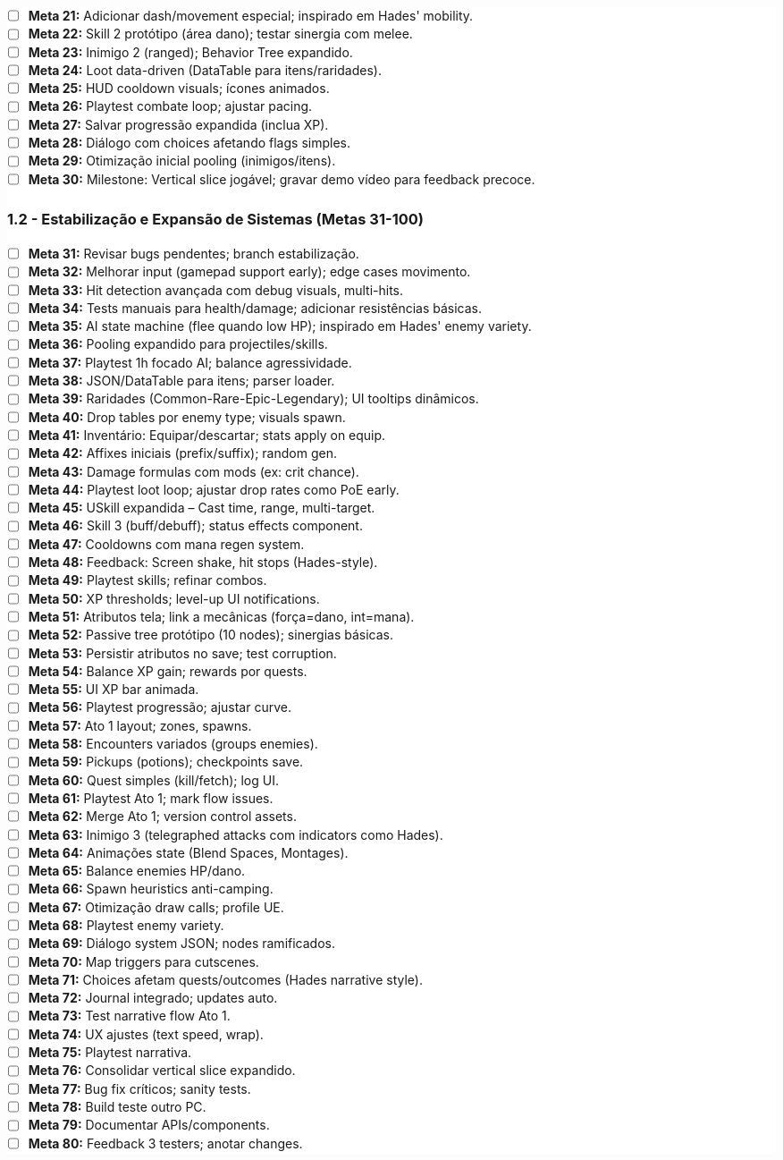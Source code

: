 * [ ] **Meta 21:** Adicionar dash/movement especial; inspirado em Hades' mobility.
* [ ] **Meta 22:** Skill 2 protótipo (área dano); testar sinergia com melee.
* [ ] **Meta 23:** Inimigo 2 (ranged); Behavior Tree expandido.
* [ ] **Meta 24:** Loot data-driven (DataTable para itens/raridades).
* [ ] **Meta 25:** HUD cooldown visuals; ícones animados.
* [ ] **Meta 26:** Playtest combate loop; ajustar pacing.
* [ ] **Meta 27:** Salvar progressão expandida (inclua XP).
* [ ] **Meta 28:** Diálogo com choices afetando flags simples.
* [ ] **Meta 29:** Otimização inicial pooling (inimigos/itens).
* [ ] **Meta 30:** Milestone: Vertical slice jogável; gravar demo vídeo para feedback precoce.

### 1.2 - Estabilização e Expansão de Sistemas (Metas 31-100)
* [ ] **Meta 31:** Revisar bugs pendentes; branch estabilização.
* [ ] **Meta 32:** Melhorar input (gamepad support early); edge cases movimento.
* [ ] **Meta 33:** Hit detection avançada com debug visuals, multi-hits.
* [ ] **Meta 34:** Tests manuais para health/damage; adicionar resistências básicas.
* [ ] **Meta 35:** AI state machine (flee quando low HP); inspirado em Hades' enemy variety.
* [ ] **Meta 36:** Pooling expandido para projectiles/skills.
* [ ] **Meta 37:** Playtest 1h focado AI; balance agressividade.
* [ ] **Meta 38:** JSON/DataTable para itens; parser loader.
* [ ] **Meta 39:** Raridades (Common-Rare-Epic-Legendary); UI tooltips dinâmicos.
* [ ] **Meta 40:** Drop tables por enemy type; visuals spawn.
* [ ] **Meta 41:** Inventário: Equipar/descartar; stats apply on equip.
* [ ] **Meta 42:** Affixes iniciais (prefix/suffix); random gen.
* [ ] **Meta 43:** Damage formulas com mods (ex: crit chance).
* [ ] **Meta 44:** Playtest loot loop; ajustar drop rates como PoE early.
* [ ] **Meta 45:** USkill expandida – Cast time, range, multi-target.
* [ ] **Meta 46:** Skill 3 (buff/debuff); status effects component.
* [ ] **Meta 47:** Cooldowns com mana regen system.
* [ ] **Meta 48:** Feedback: Screen shake, hit stops (Hades-style).
* [ ] **Meta 49:** Playtest skills; refinar combos.
* [ ] **Meta 50:** XP thresholds; level-up UI notifications.
* [ ] **Meta 51:** Atributos tela; link a mecânicas (força=dano, int=mana).
* [ ] **Meta 52:** Passive tree protótipo (10 nodes); sinergias básicas.
* [ ] **Meta 53:** Persistir atributos no save; test corruption.
* [ ] **Meta 54:** Balance XP gain; rewards por quests.
* [ ] **Meta 55:** UI XP bar animada.
* [ ] **Meta 56:** Playtest progressão; ajustar curve.
* [ ] **Meta 57:** Ato 1 layout; zones, spawns.
* [ ] **Meta 58:** Encounters variados (groups enemies).
* [ ] **Meta 59:** Pickups (potions); checkpoints save.
* [ ] **Meta 60:** Quest simples (kill/fetch); log UI.
* [ ] **Meta 61:** Playtest Ato 1; mark flow issues.
* [ ] **Meta 62:** Merge Ato 1; version control assets.
* [ ] **Meta 63:** Inimigo 3 (telegraphed attacks com indicators como Hades).
* [ ] **Meta 64:** Animações state (Blend Spaces, Montages).
* [ ] **Meta 65:** Balance enemies HP/dano.
* [ ] **Meta 66:** Spawn heuristics anti-camping.
* [ ] **Meta 67:** Otimização draw calls; profile UE.
* [ ] **Meta 68:** Playtest enemy variety.
* [ ] **Meta 69:** Diálogo system JSON; nodes ramificados.
* [ ] **Meta 70:** Map triggers para cutscenes.
* [ ] **Meta 71:** Choices afetam quests/outcomes (Hades narrative style).
* [ ] **Meta 72:** Journal integrado; updates auto.
* [ ] **Meta 73:** Test narrative flow Ato 1.
* [ ] **Meta 74:** UX ajustes (text speed, wrap).
* [ ] **Meta 75:** Playtest narrativa.
* [ ] **Meta 76:** Consolidar vertical slice expandido.
* [ ] **Meta 77:** Bug fix críticos; sanity tests.
* [ ] **Meta 78:** Build teste outro PC.
* [ ] **Meta 79:** Documentar APIs/components.
* [ ] **Meta 80:** Feedback 3 testers; anotar changes.